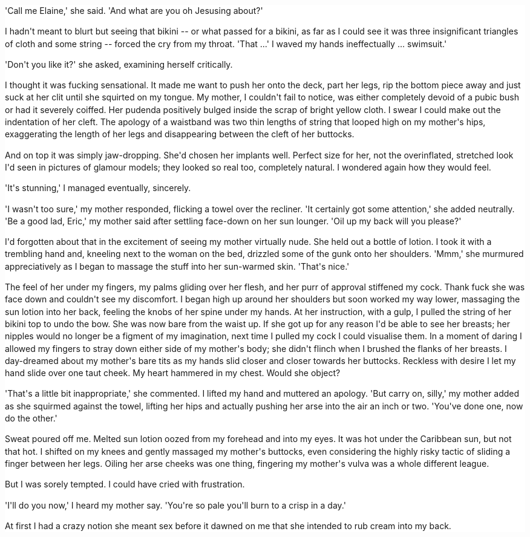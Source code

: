  'Call me Elaine,' she said. 'And what are you oh Jesusing about?' 

 I hadn't meant to blurt but seeing that bikini -- or what passed for a bikini, as far as I could see it was three insignificant triangles of cloth and some string -- forced the cry from my throat. 'That ...' I waved my hands ineffectually ... swimsuit.' 

 'Don't you like it?' she asked, examining herself critically. 

 I thought it was fucking sensational. It made me want to push her onto the deck, part her legs, rip the bottom piece away and just suck at her clit until she squirted on my tongue. My mother, I couldn't fail to notice, was either completely devoid of a pubic bush or had it severely coiffed. Her pudenda positively bulged inside the scrap of bright yellow cloth. I swear I could make out the indentation of her cleft. The apology of a waistband was two thin lengths of string that looped high on my mother's hips, exaggerating the length of her legs and disappearing between the cleft of her buttocks. 

 And on top it was simply jaw-dropping. She'd chosen her implants well. Perfect size for her, not the overinflated, stretched look I'd seen in pictures of glamour models; they looked so real too, completely natural. I wondered again how they would feel. 

 'It's stunning,' I managed eventually, sincerely. 

 'I wasn't too sure,' my mother responded, flicking a towel over the recliner. 'It certainly got some attention,' she added neutrally. 'Be a good lad, Eric,' my mother said after settling face-down on her sun lounger. 'Oil up my back will you please?' 

 I'd forgotten about that in the excitement of seeing my mother virtually nude. She held out a bottle of lotion. I took it with a trembling hand and, kneeling next to the woman on the bed, drizzled some of the gunk onto her shoulders. 'Mmm,' she murmured appreciatively as I began to massage the stuff into her sun-warmed skin. 'That's nice.' 

 The feel of her under my fingers, my palms gliding over her flesh, and her purr of approval stiffened my cock. Thank fuck she was face down and couldn't see my discomfort. I began high up around her shoulders but soon worked my way lower, massaging the sun lotion into her back, feeling the knobs of her spine under my hands. At her instruction, with a gulp, I pulled the string of her bikini top to undo the bow. She was now bare from the waist up. If she got up for any reason I'd be able to see her breasts; her nipples would no longer be a figment of my imagination, next time I pulled my cock I could visualise them. In a moment of daring I allowed my fingers to stray down either side of my mother's body; she didn't flinch when I brushed the flanks of her breasts. I day-dreamed about my mother's bare tits as my hands slid closer and closer towards her buttocks. Reckless with desire I let my hand slide over one taut cheek. My heart hammered in my chest. Would she object? 

 'That's a little bit inappropriate,' she commented. I lifted my hand and muttered an apology. 'But carry on, silly,' my mother added as she squirmed against the towel, lifting her hips and actually pushing her arse into the air an inch or two. 'You've done one, now do the other.' 

 Sweat poured off me. Melted sun lotion oozed from my forehead and into my eyes. It was hot under the Caribbean sun, but not that hot. I shifted on my knees and gently massaged my mother's buttocks, even considering the highly risky tactic of sliding a finger between her legs. Oiling her arse cheeks was one thing, fingering my mother's vulva was a whole different league. 

 But I was sorely tempted. I could have cried with frustration. 

 'I'll do you now,' I heard my mother say. 'You're so pale you'll burn to a crisp in a day.' 

 At first I had a crazy notion she meant sex before it dawned on me that she intended to rub cream into my back. 
